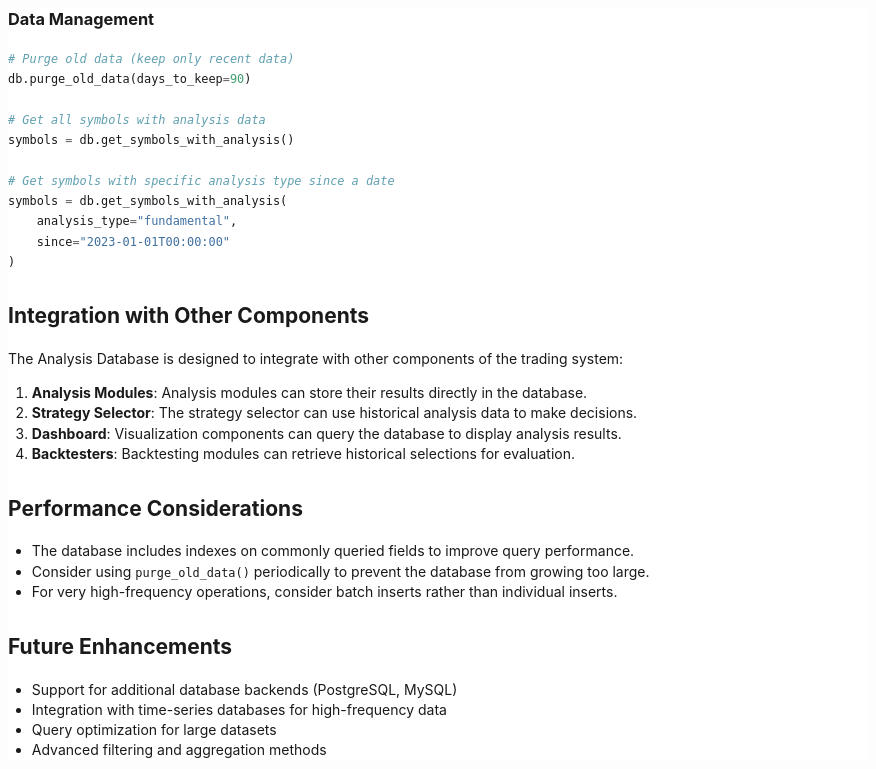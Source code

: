 ### Data Management

```python
# Purge old data (keep only recent data)
db.purge_old_data(days_to_keep=90)

# Get all symbols with analysis data
symbols = db.get_symbols_with_analysis()

# Get symbols with specific analysis type since a date
symbols = db.get_symbols_with_analysis(
    analysis_type="fundamental", 
    since="2023-01-01T00:00:00"
)
```

## Integration with Other Components

The Analysis Database is designed to integrate with other components of the trading system:

1. **Analysis Modules**: Analysis modules can store their results directly in the database.
2. **Strategy Selector**: The strategy selector can use historical analysis data to make decisions.
3. **Dashboard**: Visualization components can query the database to display analysis results.
4. **Backtesters**: Backtesting modules can retrieve historical selections for evaluation.

## Performance Considerations

- The database includes indexes on commonly queried fields to improve query performance.
- Consider using `purge_old_data()` periodically to prevent the database from growing too large.
- For very high-frequency operations, consider batch inserts rather than individual inserts.

## Future Enhancements

- Support for additional database backends (PostgreSQL, MySQL)
- Integration with time-series databases for high-frequency data
- Query optimization for large datasets
- Advanced filtering and aggregation methods 
